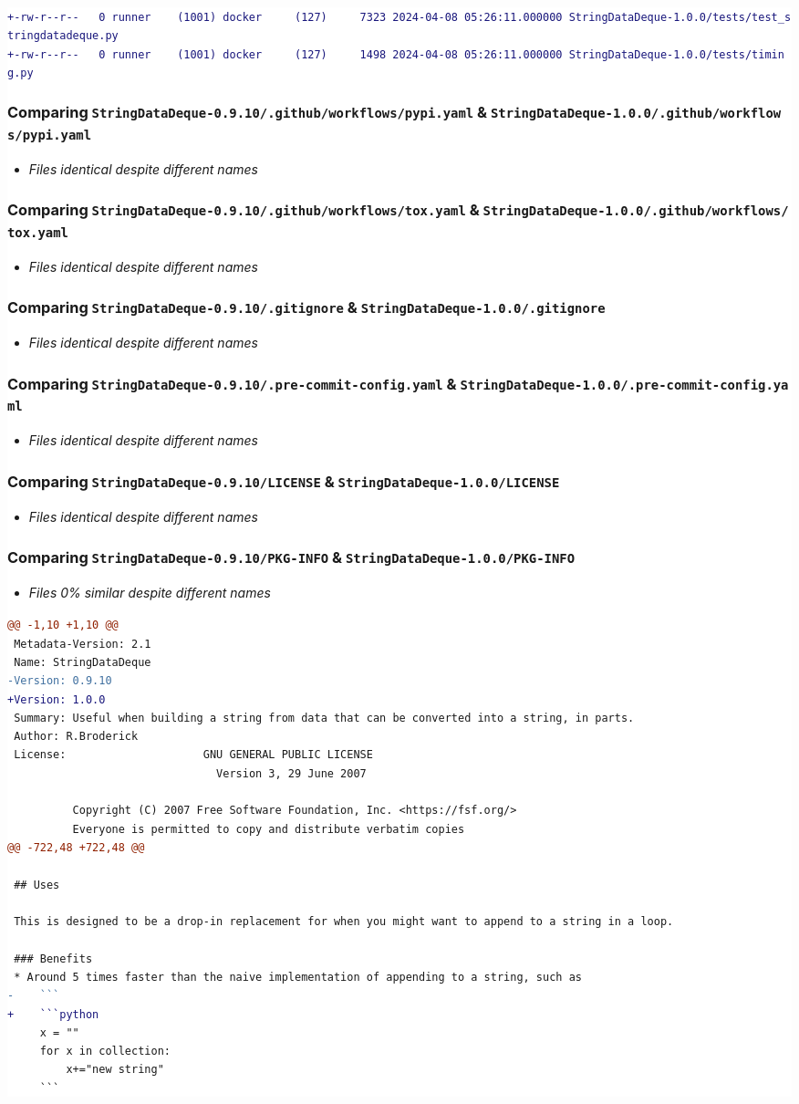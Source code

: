 ```diff
+-rw-r--r--   0 runner    (1001) docker     (127)     7323 2024-04-08 05:26:11.000000 StringDataDeque-1.0.0/tests/test_stringdatadeque.py
+-rw-r--r--   0 runner    (1001) docker     (127)     1498 2024-04-08 05:26:11.000000 StringDataDeque-1.0.0/tests/timing.py
```

### Comparing `StringDataDeque-0.9.10/.github/workflows/pypi.yaml` & `StringDataDeque-1.0.0/.github/workflows/pypi.yaml`

 * *Files identical despite different names*

### Comparing `StringDataDeque-0.9.10/.github/workflows/tox.yaml` & `StringDataDeque-1.0.0/.github/workflows/tox.yaml`

 * *Files identical despite different names*

### Comparing `StringDataDeque-0.9.10/.gitignore` & `StringDataDeque-1.0.0/.gitignore`

 * *Files identical despite different names*

### Comparing `StringDataDeque-0.9.10/.pre-commit-config.yaml` & `StringDataDeque-1.0.0/.pre-commit-config.yaml`

 * *Files identical despite different names*

### Comparing `StringDataDeque-0.9.10/LICENSE` & `StringDataDeque-1.0.0/LICENSE`

 * *Files identical despite different names*

### Comparing `StringDataDeque-0.9.10/PKG-INFO` & `StringDataDeque-1.0.0/PKG-INFO`

 * *Files 0% similar despite different names*

```diff
@@ -1,10 +1,10 @@
 Metadata-Version: 2.1
 Name: StringDataDeque
-Version: 0.9.10
+Version: 1.0.0
 Summary: Useful when building a string from data that can be converted into a string, in parts.
 Author: R.Broderick
 License:                     GNU GENERAL PUBLIC LICENSE
                                Version 3, 29 June 2007
         
          Copyright (C) 2007 Free Software Foundation, Inc. <https://fsf.org/>
          Everyone is permitted to copy and distribute verbatim copies
@@ -722,48 +722,48 @@
 
 ## Uses
 
 This is designed to be a drop-in replacement for when you might want to append to a string in a loop.
 
 ### Benefits
 * Around 5 times faster than the naive implementation of appending to a string, such as
-    ```
+    ```python
     x = ""
     for x in collection:
         x+="new string"
     ```
```